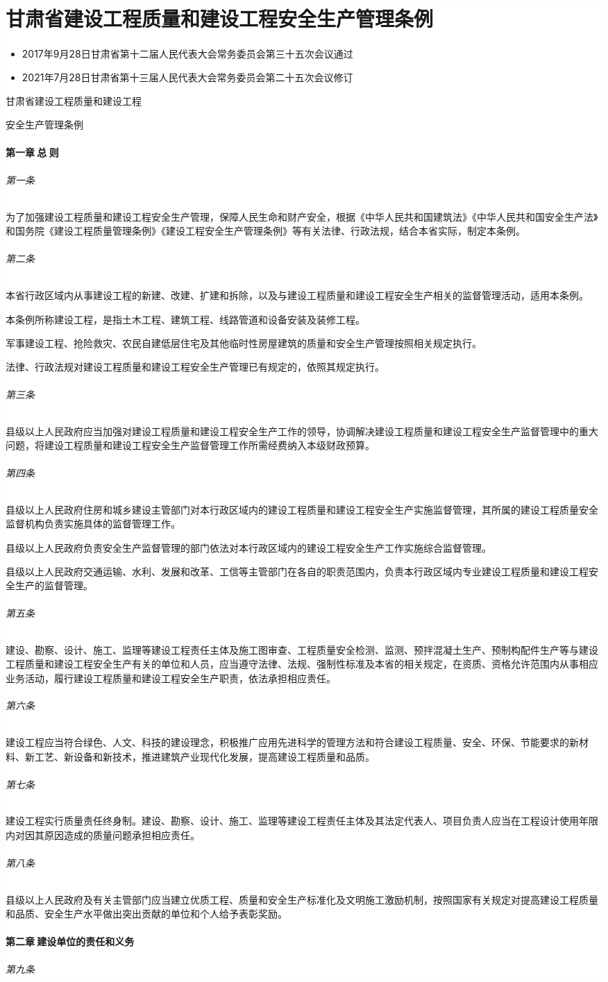 # 甘肃省建设工程质量和建设工程安全生产管理条例

- 2017年9月28日甘肃省第十二届人民代表大会常务委员会第三十五次会议通过

- 2021年7月28日甘肃省第十三届人民代表大会常务委员会第二十五次会议修订



甘肃省建设工程质量和建设工程

安全生产管理条例

#### 第一章 总 则

###### 第一条

为了加强建设工程质量和建设工程安全生产管理，保障人民生命和财产安全，根据《中华人民共和国建筑法》《中华人民共和国安全生产法》和国务院《建设工程质量管理条例》《建设工程安全生产管理条例》等有关法律、行政法规，结合本省实际，制定本条例。

###### 第二条

本省行政区域内从事建设工程的新建、改建、扩建和拆除，以及与建设工程质量和建设工程安全生产相关的监督管理活动，适用本条例。

本条例所称建设工程，是指土木工程、建筑工程、线路管道和设备安装及装修工程。

军事建设工程、抢险救灾、农民自建低层住宅及其他临时性房屋建筑的质量和安全生产管理按照相关规定执行。

法律、行政法规对建设工程质量和建设工程安全生产管理已有规定的，依照其规定执行。

###### 第三条

县级以上人民政府应当加强对建设工程质量和建设工程安全生产工作的领导，协调解决建设工程质量和建设工程安全生产监督管理中的重大问题，将建设工程质量和建设工程安全生产监督管理工作所需经费纳入本级财政预算。

###### 第四条

县级以上人民政府住房和城乡建设主管部门对本行政区域内的建设工程质量和建设工程安全生产实施监督管理，其所属的建设工程质量安全监督机构负责实施具体的监督管理工作。

县级以上人民政府负责安全生产监督管理的部门依法对本行政区域内的建设工程安全生产工作实施综合监督管理。

县级以上人民政府交通运输、水利、发展和改革、工信等主管部门在各自的职责范围内，负责本行政区域内专业建设工程质量和建设工程安全生产的监督管理。

###### 第五条

建设、勘察、设计、施工、监理等建设工程责任主体及施工图审查、工程质量安全检测、监测、预拌混凝土生产、预制构配件生产等与建设工程质量和建设工程安全生产有关的单位和人员，应当遵守法律、法规、强制性标准及本省的相关规定，在资质、资格允许范围内从事相应业务活动，履行建设工程质量和建设工程安全生产职责，依法承担相应责任。

###### 第六条

建设工程应当符合绿色、人文、科技的建设理念，积极推广应用先进科学的管理方法和符合建设工程质量、安全、环保、节能要求的新材料、新工艺、新设备和新技术，推进建筑产业现代化发展，提高建设工程质量和品质。

###### 第七条

建设工程实行质量责任终身制。建设、勘察、设计、施工、监理等建设工程责任主体及其法定代表人、项目负责人应当在工程设计使用年限内对因其原因造成的质量问题承担相应责任。

###### 第八条

县级以上人民政府及有关主管部门应当建立优质工程、质量和安全生产标准化及文明施工激励机制，按照国家有关规定对提高建设工程质量和品质、安全生产水平做出突出贡献的单位和个人给予表彰奖励。

#### 第二章 建设单位的责任和义务

###### 第九条
